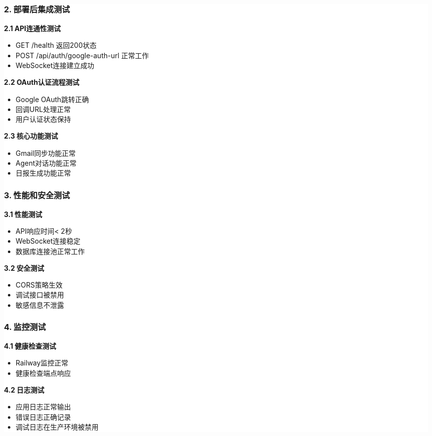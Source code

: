 ### 2. 部署后集成测试

**2.1 API连通性测试**
- GET /health 返回200状态
- POST /api/auth/google-auth-url 正常工作
- WebSocket连接建立成功

**2.2 OAuth认证流程测试**
- Google OAuth跳转正确
- 回调URL处理正常
- 用户认证状态保持

**2.3 核心功能测试**
- Gmail同步功能正常
- Agent对话功能正常
- 日报生成功能正常

### 3. 性能和安全测试

**3.1 性能测试**
- API响应时间< 2秒
- WebSocket连接稳定
- 数据库连接池正常工作

**3.2 安全测试**
- CORS策略生效
- 调试接口被禁用
- 敏感信息不泄露

### 4. 监控测试

**4.1 健康检查测试**
- Railway监控正常
- 健康检查端点响应

**4.2 日志测试**
- 应用日志正常输出
- 错误日志正确记录
- 调试日志在生产环境被禁用